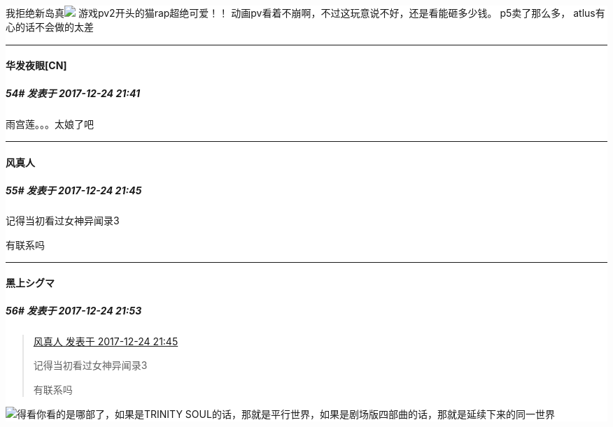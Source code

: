 


我拒绝新岛真<img src="https://static.saraba1st.com/image/smiley/face2017/020.png" referrerpolicy="no-referrer">
游戏pv2开头的猫rap超绝可爱！！
动画pv看着不崩啊，不过这玩意说不好，还是看能砸多少钱。
p5卖了那么多， atlus有心的话不会做的太差







*****

####  华发夜眼[CN]  
##### 54#       发表于 2017-12-24 21:41




雨宫莲。。。太娘了吧







*****

####  风真人  
##### 55#       发表于 2017-12-24 21:45




记得当初看过女神异闻录3

有联系吗







*****

####  黑上シグマ  
##### 56#       发表于 2017-12-24 21:53



<blockquote><a href="httphttps://bbs.saraba1st.com/2b/forum.php?mod=redirect&amp;goto=findpost&amp;pid=38068729&amp;ptid=1568128" target="_blank">风真人 发表于 2017-12-24 21:45</a>

记得当初看过女神异闻录3


有联系吗</blockquote>
<img src="https://static.saraba1st.com/image/smiley/face2017/002.png" referrerpolicy="no-referrer">得看你看的是哪部了，如果是TRINITY SOUL的话，那就是平行世界，如果是剧场版四部曲的话，那就是延续下来的同一世界




